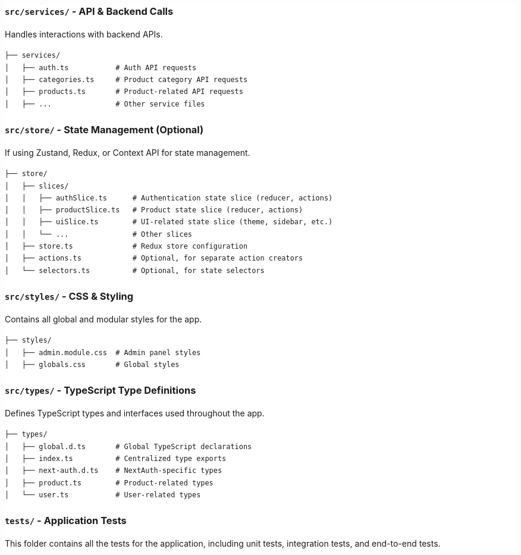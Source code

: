 ### **`src/services/` - API & Backend Calls**

Handles interactions with backend APIs.

```
├── services/
│   ├── auth.ts           # Auth API requests
│   ├── categories.ts     # Product category API requests
│   ├── products.ts       # Product-related API requests
│   ├── ...               # Other service files
```

### **`src/store/` - State Management (Optional)**

If using Zustand, Redux, or Context API for state management.

```
├── store/
│   ├── slices/
│   │   ├── authSlice.ts      # Authentication state slice (reducer, actions)
│   │   ├── productSlice.ts   # Product state slice (reducer, actions)
│   │   ├── uiSlice.ts        # UI-related state slice (theme, sidebar, etc.)
│   │   └── ...               # Other slices
│   ├── store.ts              # Redux store configuration
│   ├── actions.ts            # Optional, for separate action creators
│   └── selectors.ts          # Optional, for state selectors
```

### **`src/styles/` - CSS & Styling**

Contains all global and modular styles for the app.

```
├── styles/
│   ├── admin.module.css  # Admin panel styles
│   ├── globals.css       # Global styles
```

### **`src/types/` - TypeScript Type Definitions**

Defines TypeScript types and interfaces used throughout the app.

```
├── types/
│   ├── global.d.ts       # Global TypeScript declarations
│   ├── index.ts          # Centralized type exports
│   ├── next-auth.d.ts    # NextAuth-specific types
│   ├── product.ts        # Product-related types
│   └── user.ts           # User-related types
```

### **`tests/` - Application Tests**

This folder contains all the tests for the application, including unit tests, integration tests, and end-to-end tests.
